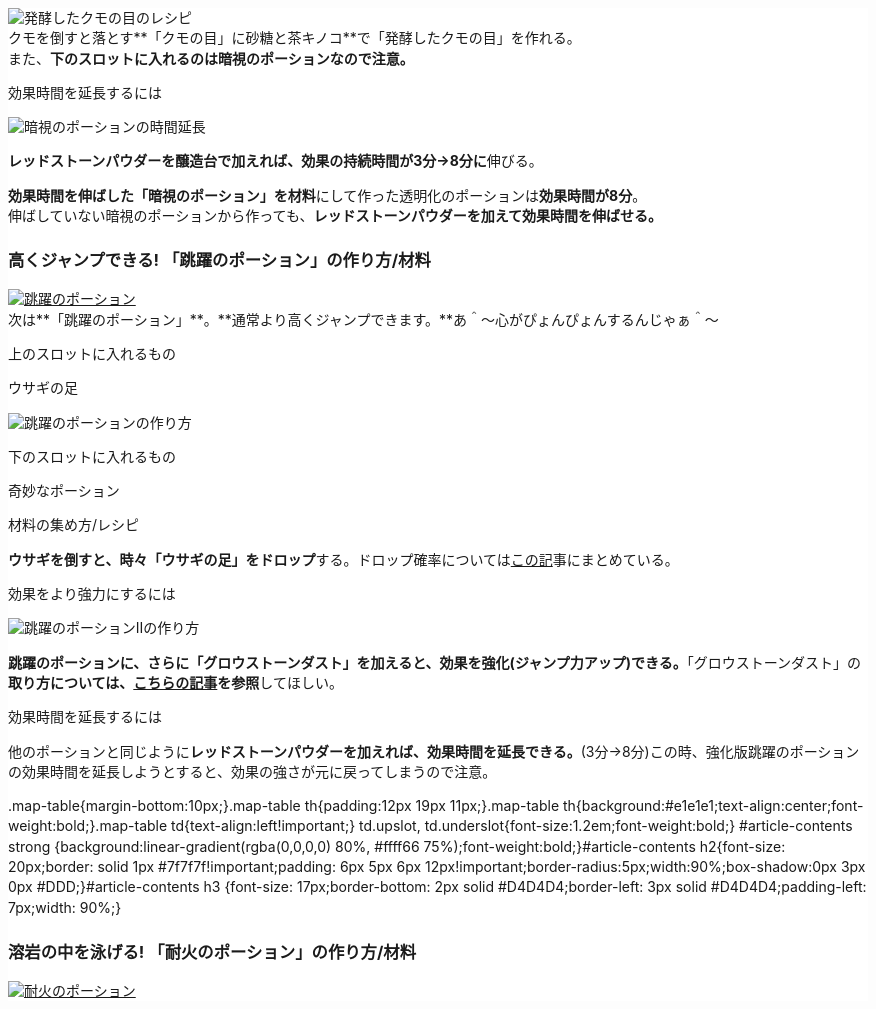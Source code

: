 ![発酵したクモの目のレシピ](https://cdn-ak.f.st-hatena.com/images/fotolife/s/sasigume/20210208/20210208133944.jpg)  
クモを倒すと落とす**「クモの目」に砂糖と茶キノコ**で「発酵したクモの目」を作れる。  
また、**下のスロットに入れるのは暗視のポーションなので注意。**

効果時間を延長するには

![暗視のポーションの時間延長](https://cdn-ak.f.st-hatena.com/images/fotolife/s/sasigume/20210208/20210208153414.jpg)

**レッドストーンパウダーを醸造台で加えれば、効果の持続時間が3分→8分に**伸びる。

**効果時間を伸ばした「暗視のポーション」を材料**にして作った透明化のポーションは**効果時間が8分**。  
伸ばしていない暗視のポーションから作っても、**レッドストーンパウダーを加えて効果時間を伸ばせる。**

### 高くジャンプできる! 「跳躍のポーション」の作り方/材料

[![跳躍のポーション](https://cdn-ak.f.st-hatena.com/images/fotolife/s/sasigume/20210208/20210208083524.jpg)](#3/4/34468076.jpg "跳躍のポーション")  
次は**「跳躍のポーション」**。**通常より高くジャンプできます。**あ＾～心がぴょんぴょんするんじゃぁ＾～

上のスロットに入れるもの

ウサギの足

![跳躍のポーションの作り方](https://cdn-ak.f.st-hatena.com/images/fotolife/s/sasigume/20210208/20210208162834.jpg)

下のスロットに入れるもの

奇妙なポーション

材料の集め方/レシピ

**ウサギを倒すと、時々「ウサギの足」をドロップ**する。ドロップ確率については[この記](https://www.napoan.com/pe-alpha-013/#rabbit)事にまとめている。 

効果をより強力にするには

![跳躍のポーションⅡの作り方](https://cdn-ak.f.st-hatena.com/images/fotolife/s/sasigume/20210208/20210208130830.jpg)

**跳躍のポーションに、さらに「グロウストーンダスト」を加えると、効果を強化(ジャンプ力アップ)できる。**「グロウストーンダスト」の**取り方については、[こちらの記事](/pe-alpha-012/#add-nether)を参照**してほしい。

効果時間を延長するには

他のポーションと同じように**レッドストーンパウダーを加えれば、効果時間を延長できる。**(3分→8分)この時、強化版跳躍のポーションの効果時間を延長しようとすると、効果の強さが元に戻ってしまうので注意。

.map-table{margin-bottom:10px;}.map-table th{padding:12px 19px 11px;}.map-table th{background:#e1e1e1;text-align:center;font-weight:bold;}.map-table td{text-align:left!important;} td.upslot, td.underslot{font-size:1.2em;font-weight:bold;} #article-contents strong {background:linear-gradient(rgba(0,0,0,0) 80%, #ffff66 75%);font-weight:bold;}#article-contents h2{font-size: 20px;border: solid 1px #7f7f7f!important;padding: 6px 5px 6px 12px!important;border-radius:5px;width:90%;box-shadow:0px 3px 0px #DDD;}#article-contents h3 {font-size: 17px;border-bottom: 2px solid #D4D4D4;border-left: 3px solid #D4D4D4;padding-left: 7px;width: 90%;}

### 溶岩の中を泳げる! 「耐火のポーション」の作り方/材料

[![耐火のポーション](https://cdn-ak.f.st-hatena.com/images/fotolife/s/sasigume/20210208/20210208134303.jpg)](#4/0/408e3759.jpg "耐火のポーション")

